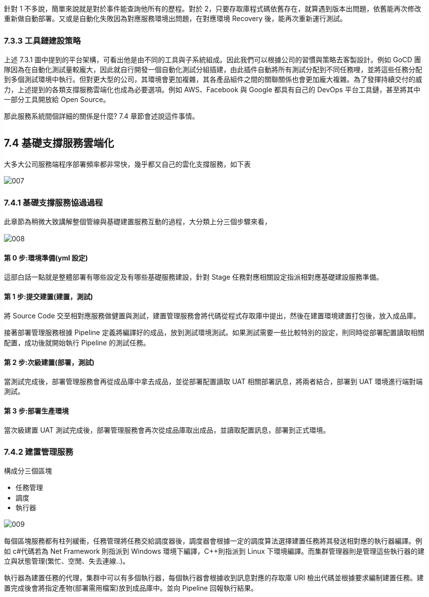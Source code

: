 針對 1 不多說，簡單來說就是對於事件能查詢他所有的歷程。對於 2，只要存取庫程式碼依舊存在，就算遇到版本出問題，依舊能再次修改重新做自動部署。又或是自動化失敗因為對應服務環境出問題，在對應環境 Recovery 後，能再次重新運行測試。

### 7.3.3 工具鏈建設策略

上述 7.3.1 圖中提到的平台架構，可看出他是由不同的工具與子系統組成。因此我們可以根據公司的習慣與策略去客製設計。例如 GoCD 團隊因為在自動化測試量較龐大，因此就自行開發一個自動化測試分組插建，由此插件自動將所有測試分配到不同任務哩，並將這些任務分配到多個測試環境中執行。但對更大型的公司，其環境會更加複雜，其各產品組件之間的關聯關係也會更加龐大複雜。為了發揮持續交付的威力，上述提到的各類支撐服務雲端化也成為必要選項。例如 AWS、Facebook 與 Google 都具有自己的 DevOps 平台工具鏈，甚至將其中一部分工具開放給 Open Source。

那此服務系統間個詳細的關係是什麼? 7.4 章節會述說這件事情。

## 7.4 基礎支撐服務雲端化

大多大公司服務端程序部署頻率都非常快，幾乎都又自己的雲化支撐服務，如下表

![007](images/cicd-2.0/07/007.png)

### 7.4.1 基礎支撐服務協過過程

此章節為稍微大致講解整個管線與基礎建置服務互動的過程，大分類上分三個步驟來看，

![008](images/cicd-2.0/07/008.png)

#### 第 0 步:環境準備(yml 設定)

這部白話一點就是整體部署有哪些設定及有哪些基礎服務建設，針對 Stage 任務對應相關設定指派相對應基礎建設服務準備。

#### 第 1 步:提交建置(建置，測試)

將 Source Code 交至相對應服務做健置與測試，建置管理服務會將代碼從程式存取庫中提出，然後在建置環境建置打包後，放入成品庫。

接著部署管理服務根據 Pipeline 定義將編譯好的成品，放到測試環境測試。如果測試需要一些比較特別的設定，則同時從部署配置讀取相關配置，成功後就開始執行 Pipeline 的測試任務。

#### 第 2 步:次級建置(部署，測試)

當測試完成後，部署管理服務會再從成品庫中拿去成品，並從部署配置讀取 UAT 相關部署訊息，將兩者結合，部署到 UAT 環境進行端對端測試。

#### 第 3 步:部署生產環境

當次級建置 UAT 測試完成後，部署管理服務會再次從成品庫取出成品，並讀取配置訊息，部署到正式環境。

### 7.4.2 建置管理服務

構成分三個區塊

- 任務管理
- 調度
- 執行器

![009](images/cicd-2.0/07/009.png)

每個區塊服務都有柱列緩衝，任務管理將任務交給調度器後，調度器會根據一定的調度算法選擇建置任務將其發送相對應的執行器編譯。例如 c#代碼若為 Net Framework 則指派到 Windows 環境下編譯，C++則指派到 Linux 下環境編譯。而集群管理器則是管理這些執行器的建立與狀態管理(繁忙、空閒、失去連線..)。

執行器為建置任務的代理，集群中可以有多個執行器，每個執行器會根據收到訊息對應的存取庫 URI 檢出代碼並根據要求編制建置任務。建置完成後會將指定產物(部署需用檔案)放到成品庫中。並向 Pipeline 回報執行結果。
